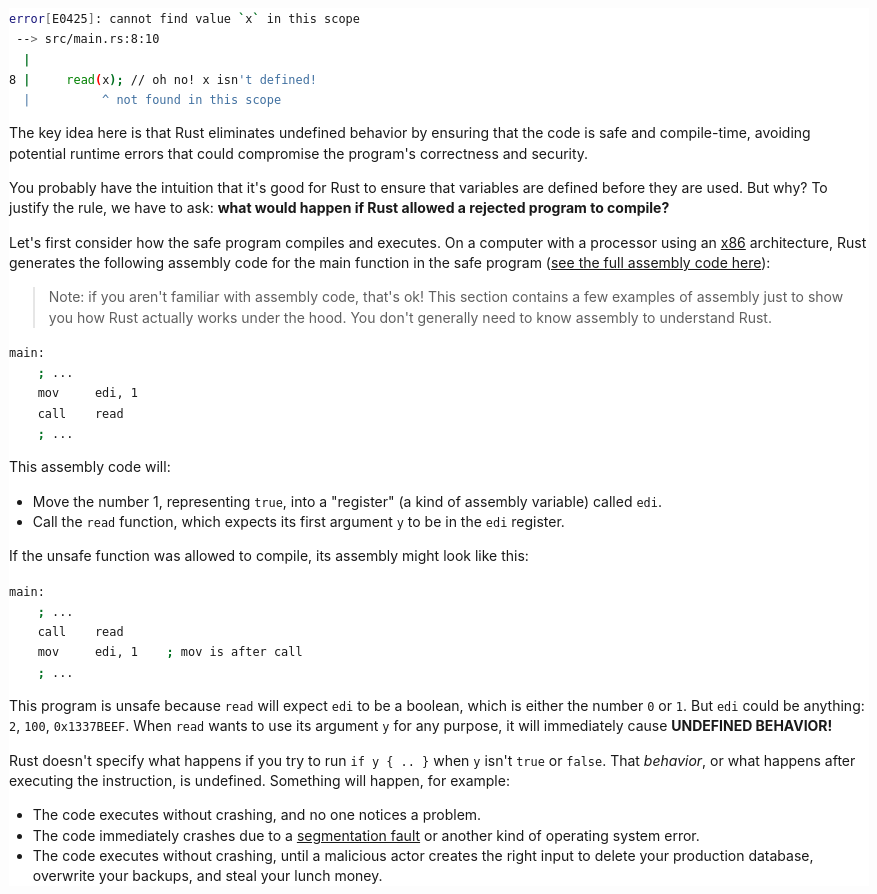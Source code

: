 ```bash
error[E0425]: cannot find value `x` in this scope
 --> src/main.rs:8:10
  |
8 |     read(x); // oh no! x isn't defined!
  |          ^ not found in this scope
```

The key idea here is that Rust eliminates undefined behavior by ensuring that the code is safe and compile-time, avoiding potential runtime errors that could compromise the program's correctness and security.

You probably have the intuition that it's good for Rust to ensure that variables are defined before they are used. But why? To justify the rule, we have to ask: **what would happen if Rust allowed a rejected program to compile?**

Let's first consider how the safe program compiles and executes. On a computer with a processor using an [x86](https://en.wikipedia.org/wiki/X86) architecture, Rust generates the following assembly code for the main function in the safe program ([see the full assembly code here](https://rust.godbolt.org/z/xnT1fzsqv)):

> Note: if you aren't familiar with assembly code, that's ok! This section contains a few examples of assembly just to show you how Rust actually works under the hood. You don't generally need to know assembly to understand Rust.

```bash
main:
    ; ...
    mov     edi, 1
    call    read
    ; ...
```

This assembly code will:

- Move the number 1, representing `true`, into a "register" (a kind of assembly variable) called `edi`.
- Call the `read` function, which expects its first argument `y` to be in the `edi` register.

If the unsafe function was allowed to compile, its assembly might look like this:

```bash
main:
    ; ...
    call    read
    mov     edi, 1    ; mov is after call
    ; ...
```

This program is unsafe because `read` will expect `edi` to be a boolean, which is either the number `0` or `1`. But `edi` could be anything: `2`, `100`, `0x1337BEEF`. When `read` wants to use its argument `y` for any purpose, it will immediately cause **UNDEFINED BEHAVIOR!**

Rust doesn't specify what happens if you try to run `if y { .. }` when `y` isn't `true` or `false`. That _behavior_, or what happens after executing the instruction, is undefined. Something will happen, for example:

- The code executes without crashing, and no one notices a problem.
- The code immediately crashes due to a [segmentation fault](https://en.wikipedia.org/wiki/Segmentation_fault) or another kind of operating system error.
- The code executes without crashing, until a malicious actor creates the right input to delete your production database, overwrite your backups, and steal your lunch money.
